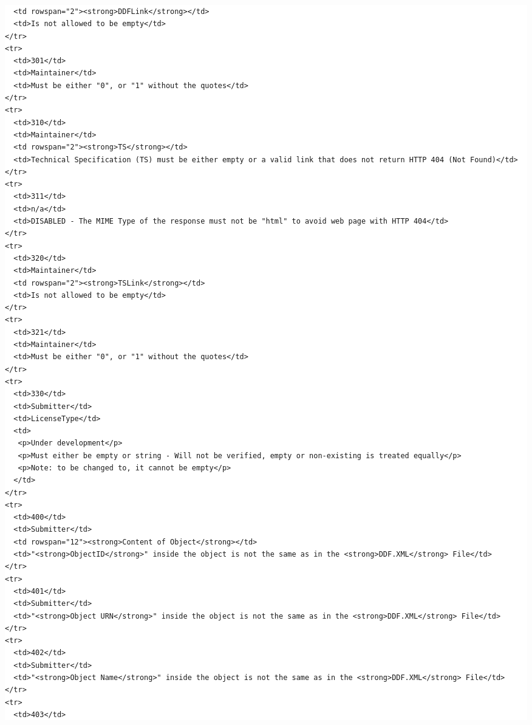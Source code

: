       <td rowspan="2"><strong>DDFLink</strong></td>
      <td>Is not allowed to be empty</td>
    </tr>
    <tr>
      <td>301</td>
      <td>Maintainer</td>
      <td>Must be either "0", or "1" without the quotes</td>
    </tr>
    <tr>
      <td>310</td>
      <td>Maintainer</td>
      <td rowspan="2"><strong>TS</strong></td>
      <td>Technical Specification (TS) must be either empty or a valid link that does not return HTTP 404 (Not Found)</td>
    </tr>
    <tr>
      <td>311</td>
      <td>n/a</td>
      <td>DISABLED - The MIME Type of the response must not be "html" to avoid web page with HTTP 404</td>
    </tr>
    <tr>
      <td>320</td>
      <td>Maintainer</td>
      <td rowspan="2"><strong>TSLink</strong></td>
      <td>Is not allowed to be empty</td>
    </tr>
    <tr>
      <td>321</td>
      <td>Maintainer</td>
      <td>Must be either "0", or "1" without the quotes</td>
    </tr>
    <tr>
      <td>330</td>
      <td>Submitter</td>
      <td>LicenseType</td>
      <td>
       <p>Under development</p>
       <p>Must either be empty or string - Will not be verified, empty or non-existing is treated equally</p>
       <p>Note: to be changed to, it cannot be empty</p>
      </td>
    </tr>
    <tr>
      <td>400</td>
      <td>Submitter</td>
      <td rowspan="12"><strong>Content of Object</strong></td>
      <td>"<strong>ObjectID</strong>" inside the object is not the same as in the <strong>DDF.XML</strong> File</td>
    </tr>
    <tr>
      <td>401</td>
      <td>Submitter</td>
      <td>"<strong>Object URN</strong>" inside the object is not the same as in the <strong>DDF.XML</strong> File</td>
    </tr>
    <tr>
      <td>402</td>
      <td>Submitter</td>
      <td>"<strong>Object Name</strong>" inside the object is not the same as in the <strong>DDF.XML</strong> File</td>
    </tr>
    <tr>
      <td>403</td>